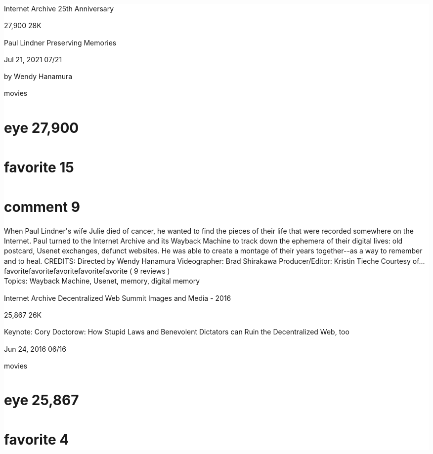 <a href="/details/internetarchive25" class="stealth"></a>

Internet Archive 25th Anniversary

27,900 28K

[](/details/paul-lindner-preserving-memories "Paul Lindner Preserving Memories")

Paul Lindner Preserving Memories

Jul 21, 2021 07/21

<span class="hidden-lists">by</span> <span class="byv" title="Wendy Hanamura">Wendy Hanamura</span>

<span class="iconochive-movies" aria-hidden="true"></span><span class="sr-only">movies</span>

<span class="iconochive-eye" aria-hidden="true"></span><span class="sr-only">eye</span> 27,900
==============================================================================================

<span class="iconochive-favorite" aria-hidden="true"></span><span class="sr-only">favorite</span> 15
====================================================================================================

<span class="iconochive-comment" aria-hidden="true"></span><span class="sr-only">comment</span> 9
=================================================================================================

When Paul Lindner's wife Julie died of cancer, he wanted to find the pieces of their life that were recorded somewhere on the Internet. Paul turned to the Internet Archive and its Wayback Machine to track down the ephemera of their digital lives: old postcard, Usenet exchanges, defunct websites. He was able to create a montage of their years together--as a way to remember and to heal. CREDITS: Directed by Wendy Hanamura Videographer: Brad Shirakawa Producer/Editor: Kristin Tieche Courtesy of...  
<span alt="4.78 out of 5 stars" title="4.78 out of 5 stars"><span class="iconochive-favorite" aria-hidden="true"></span><span class="sr-only">favorite</span><span class="iconochive-favorite" aria-hidden="true"></span><span class="sr-only">favorite</span><span class="iconochive-favorite" aria-hidden="true"></span><span class="sr-only">favorite</span><span class="iconochive-favorite" aria-hidden="true"></span><span class="sr-only">favorite</span><span class="iconochive-favorite" aria-hidden="true"></span><span class="sr-only">favorite</span></span> ( 9 reviews )  
Topics: Wayback Machine, Usenet, memory, digital memory  

<a href="/details/decentralizedwebsummit2016" class="stealth"></a>

Internet Archive Decentralized Web Summit Images and Media - 2016

25,867 26K

[](/details/DWebSummit2016_Keynote_Cory_Doctorow "Keynote: Cory Doctorow: How Stupid Laws and Benevolent Dictators can Ruin the Decentralized Web, too")

Keynote: Cory Doctorow: How Stupid Laws and Benevolent Dictators can Ruin the Decentralized Web, too

Jun 24, 2016 06/16

<span class="iconochive-movies" aria-hidden="true"></span><span class="sr-only">movies</span>

<span class="iconochive-eye" aria-hidden="true"></span><span class="sr-only">eye</span> 25,867
==============================================================================================

<span class="iconochive-favorite" aria-hidden="true"></span><span class="sr-only">favorite</span> 4
===================================================================================================
